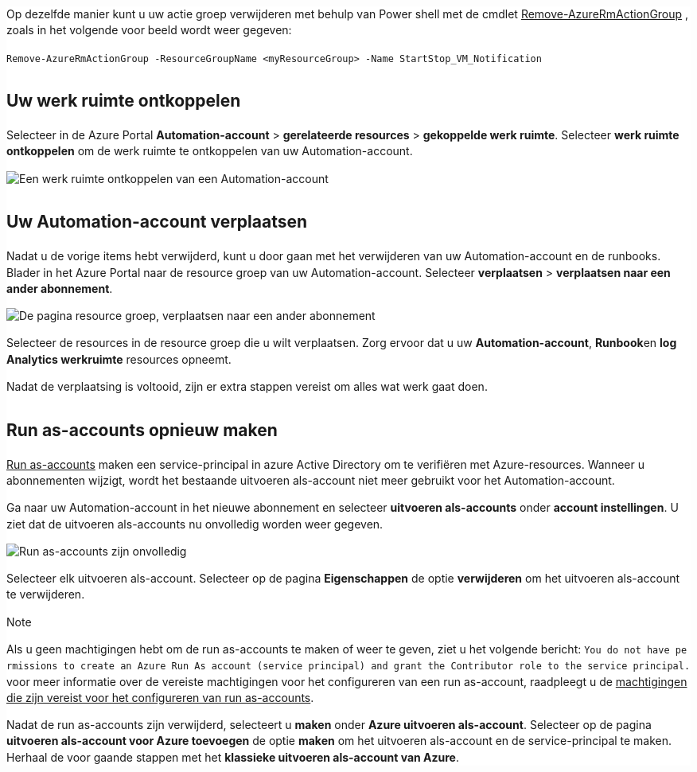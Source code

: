 Op dezelfde manier kunt u uw actie groep verwijderen met behulp van Power shell met de cmdlet [Remove-AzureRmActionGroup](/powershell/module/azurerm.insights/remove-azurermactiongroup) , zoals in het volgende voor beeld wordt weer gegeven:

```azurepowershell-interactive
Remove-AzureRmActionGroup -ResourceGroupName <myResourceGroup> -Name StartStop_VM_Notification
```

## <a name="unlink-your-workspace"></a>Uw werk ruimte ontkoppelen

Selecteer in de Azure Portal **Automation-account** > **gerelateerde resources** > **gekoppelde werk ruimte**. Selecteer **werk ruimte ontkoppelen** om de werk ruimte te ontkoppelen van uw Automation-account.

![Een werk ruimte ontkoppelen van een Automation-account](../media/move-account/unlink-workspace.png)

## <a name="move-your-automation-account"></a>Uw Automation-account verplaatsen

Nadat u de vorige items hebt verwijderd, kunt u door gaan met het verwijderen van uw Automation-account en de runbooks. Blader in het Azure Portal naar de resource groep van uw Automation-account. Selecteer **verplaatsen** > **verplaatsen naar een ander abonnement**.

![De pagina resource groep, verplaatsen naar een ander abonnement](../media/move-account/move-resources.png)

Selecteer de resources in de resource groep die u wilt verplaatsen. Zorg ervoor dat u uw **Automation-account**, **Runbook**en **log Analytics werkruimte** resources opneemt.

Nadat de verplaatsing is voltooid, zijn er extra stappen vereist om alles wat werk gaat doen.

## <a name="re-create-run-as-accounts"></a>Run as-accounts opnieuw maken

[Run as-accounts](../manage-runas-account.md) maken een service-principal in azure Active Directory om te verifiëren met Azure-resources. Wanneer u abonnementen wijzigt, wordt het bestaande uitvoeren als-account niet meer gebruikt voor het Automation-account.

Ga naar uw Automation-account in het nieuwe abonnement en selecteer **uitvoeren als-accounts** onder **account instellingen**. U ziet dat de uitvoeren als-accounts nu onvolledig worden weer gegeven.

![Run as-accounts zijn onvolledig](../media/move-account/run-as-accounts.png)

Selecteer elk uitvoeren als-account. Selecteer op de pagina **Eigenschappen** de optie **verwijderen** om het uitvoeren als-account te verwijderen.

> [!NOTE]
> Als u geen machtigingen hebt om de run as-accounts te maken of weer te geven, ziet u het volgende bericht: `You do not have permissions to create an Azure Run As account (service principal) and grant the Contributor role to the service principal.` voor meer informatie over de vereiste machtigingen voor het configureren van een run as-account, raadpleegt u de [machtigingen die zijn vereist voor het configureren van run as-accounts](../manage-runas-account.md#permissions).

Nadat de run as-accounts zijn verwijderd, selecteert u **maken** onder **Azure uitvoeren als-account**. Selecteer op de pagina **uitvoeren als-account voor Azure toevoegen** de optie **maken** om het uitvoeren als-account en de service-principal te maken. Herhaal de voor gaande stappen met het **klassieke uitvoeren als-account van Azure**.
